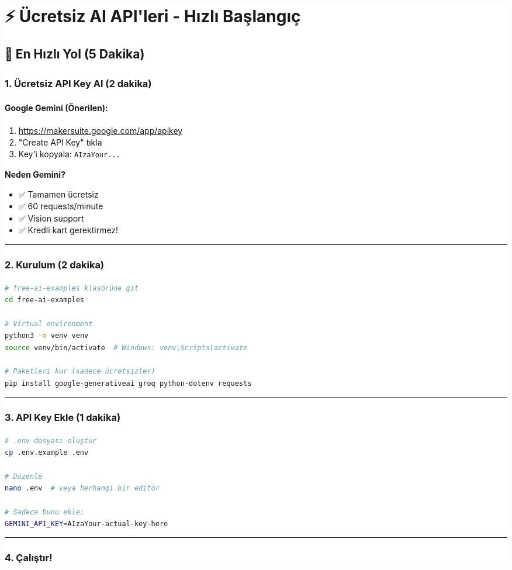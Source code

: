 # ⚡ Ücretsiz AI API'leri - Hızlı Başlangıç

## 🎯 En Hızlı Yol (5 Dakika)

### 1. Ücretsiz API Key Al (2 dakika)

#### Google Gemini (Önerilen):
1. https://makersuite.google.com/app/apikey
2. "Create API Key" tıkla
3. Key'i kopyala: `AIzaYour...`

**Neden Gemini?**
- ✅ Tamamen ücretsiz
- ✅ 60 requests/minute
- ✅ Vision support
- ✅ Kredli kart gerektirmez!

---

### 2. Kurulum (2 dakika)

```bash
# free-ai-examples klasörüne git
cd free-ai-examples

# Virtual environment
python3 -m venv venv
source venv/bin/activate  # Windows: venv\Scripts\activate

# Paketleri kur (sadece ücretsizler)
pip install google-generativeai groq python-dotenv requests
```

---

### 3. API Key Ekle (1 dakika)

```bash
# .env dosyası oluştur
cp .env.example .env

# Düzenle
nano .env  # veya herhangi bir editör

# Sadece bunu ekle:
GEMINI_API_KEY=AIzaYour-actual-key-here
```

---

### 4. Çalıştır!

